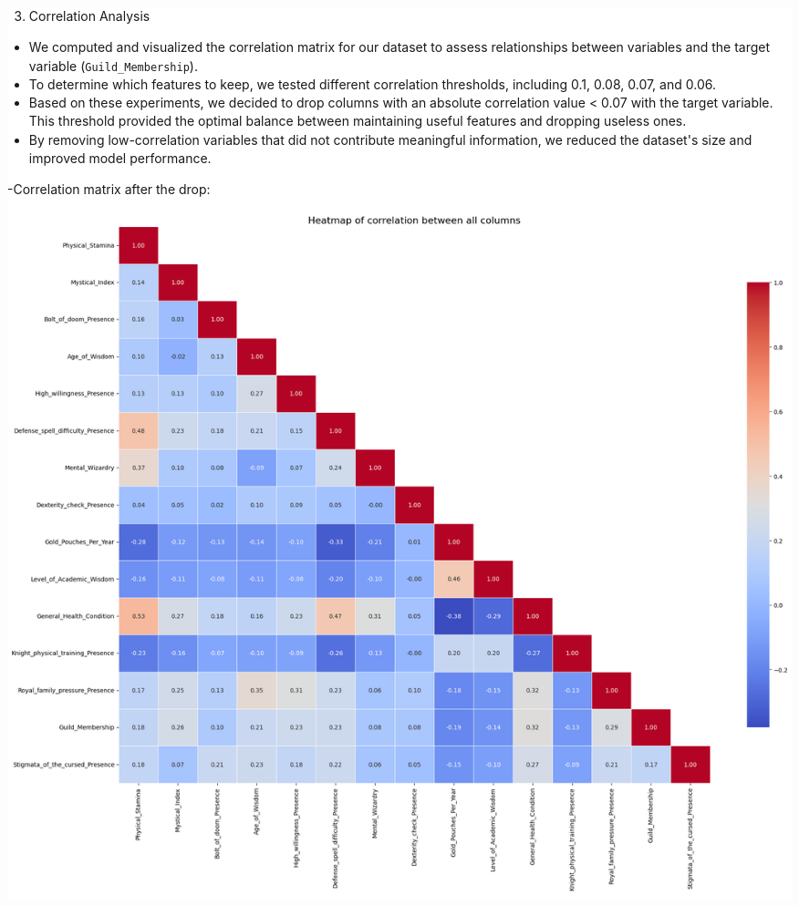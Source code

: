 3. Correlation Analysis  

- We computed and visualized the correlation matrix for our dataset to assess relationships between variables and the target variable (`Guild_Membership`). 
- To determine which features to keep, we tested different correlation thresholds, including 0.1, 0.08, 0.07, and 0.06.  
- Based on these experiments, we decided to drop columns with an absolute correlation value < 0.07 with the target variable. This threshold provided the optimal balance between maintaining useful features and dropping useless ones.  
- By removing low-correlation variables that did not contribute meaningful information, we reduced the dataset's size and improved model performance.

-Correlation matrix after the drop:

  ![Correlation Matrix!](images/Correlation_Matrix.png 'Correlation Matrix ')
